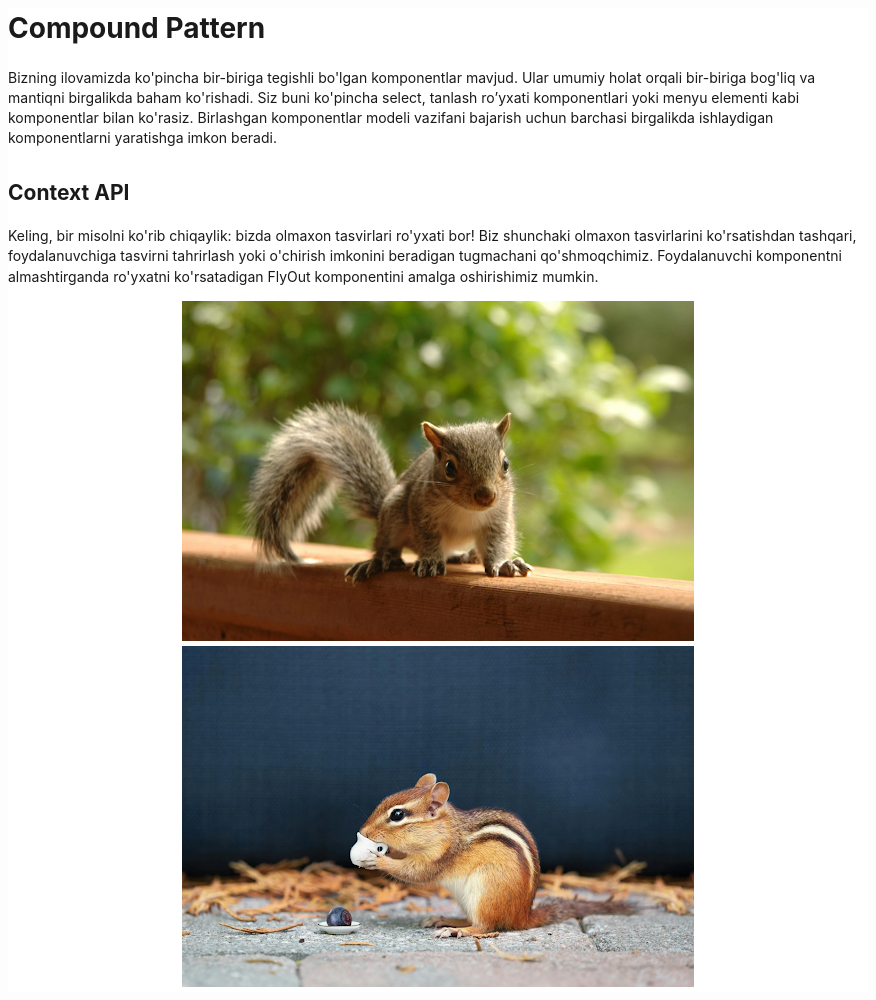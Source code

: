 # Compound Pattern

Bizning ilovamizda ko'pincha bir-biriga tegishli bo'lgan komponentlar mavjud. Ular umumiy holat orqali bir-biriga bog'liq va mantiqni birgalikda baham ko'rishadi. Siz buni ko'pincha select, tanlash ro’yxati komponentlari yoki menyu elementi kabi komponentlar bilan ko'rasiz. Birlashgan komponentlar modeli vazifani bajarish uchun barchasi birgalikda ishlaydigan komponentlarni yaratishga imkon beradi.

## Context API

Keling, bir misolni ko'rib chiqaylik: bizda olmaxon tasvirlari ro'yxati bor\! Biz shunchaki olmaxon tasvirlarini ko'rsatishdan tashqari, foydalanuvchiga tasvirni tahrirlash yoki o'chirish imkonini beradigan tugmachani qo'shmoqchimiz. Foydalanuvchi komponentni almashtirganda ro'yxatni ko'rsatadigan  FlyOut  komponentini amalga oshirishimiz mumkin.

<div align="center">
  <img src="../../images/compound/01.png" alt="Rasm" />
</div>

<div align="center">
  <img src="../../images/compound/02.png" alt="Rasm" />
</div>
